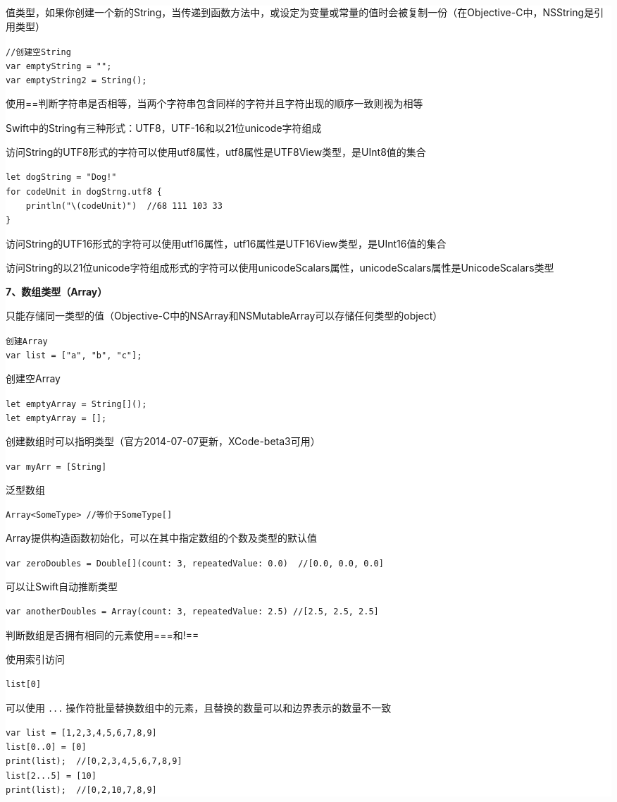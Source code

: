 值类型，如果你创建一个新的String，当传递到函数方法中，或设定为变量或常量的值时会被复制一份（在Objective-C中，NSString是引用类型）

	//创建空String
	var emptyString = "";
	var emptyString2 = String();

使用==判断字符串是否相等，当两个字符串包含同样的字符并且字符出现的顺序一致则视为相等

Swift中的String有三种形式：UTF8，UTF-16和以21位unicode字符组成

访问String的UTF8形式的字符可以使用utf8属性，utf8属性是UTF8View类型，是UInt8值的集合

	let dogString = "Dog!"
	for codeUnit in dogStrng.utf8 {
		println("\(codeUnit)")  //68 111 103 33
	}

访问String的UTF16形式的字符可以使用utf16属性，utf16属性是UTF16View类型，是UInt16值的集合

访问String的以21位unicode字符组成形式的字符可以使用unicodeScalars属性，unicodeScalars属性是UnicodeScalars类型

**7、数组类型（Array）**

只能存储同一类型的值（Objective-C中的NSArray和NSMutableArray可以存储任何类型的object）

	创建Array
	var list = ["a", "b", "c"];

创建空Array

	let emptyArray = String[]();
	let emptyArray = [];

创建数组时可以指明类型（官方2014-07-07更新，XCode-beta3可用）

	var myArr = [String]

泛型数组

	Array<SomeType> //等价于SomeType[]

Array提供构造函数初始化，可以在其中指定数组的个数及类型的默认值

	var zeroDoubles = Double[](count: 3, repeatedValue: 0.0)  //[0.0, 0.0, 0.0]

可以让Swift自动推断类型

	var anotherDoubles = Array(count: 3, repeatedValue: 2.5) //[2.5, 2.5, 2.5]

判断数组是否拥有相同的元素使用===和!==

使用索引访问

	list[0]

可以使用 `...` 操作符批量替换数组中的元素，且替换的数量可以和边界表示的数量不一致

	var list = [1,2,3,4,5,6,7,8,9]
	list[0..0] = [0]
	print(list);  //[0,2,3,4,5,6,7,8,9]
	list[2...5] = [10] 
	print(list);  //[0,2,10,7,8,9]
